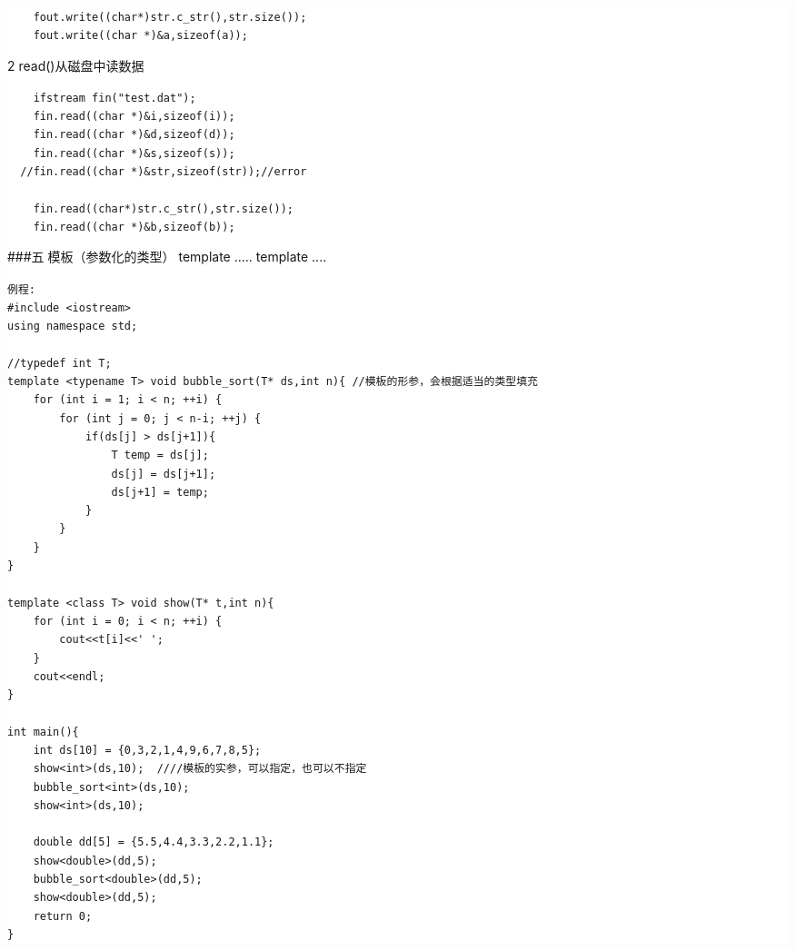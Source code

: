 	   	fout.write((char*)str.c_str(),str.size());
		fout.write((char *)&a,sizeof(a));
 
 2 read()从磁盘中读数据

		ifstream fin("test.dat");
		fin.read((char *)&i,sizeof(i));
		fin.read((char *)&d,sizeof(d));
		fin.read((char *)&s,sizeof(s));
	  //fin.read((char *)&str,sizeof(str));//error
	
		fin.read((char*)str.c_str(),str.size());
		fin.read((char *)&b,sizeof(b));

###五 模板（参数化的类型）
	  template <typename T>  .....
	  template <class T> ....

	例程:
	#include <iostream>
	using namespace std;
	
	//typedef int T;
	template <typename T> void bubble_sort(T* ds,int n){ //模板的形参，会根据适当的类型填充
		for (int i = 1; i < n; ++i) {
			for (int j = 0; j < n-i; ++j) {
				if(ds[j] > ds[j+1]){
					T temp = ds[j];
					ds[j] = ds[j+1];
					ds[j+1] = temp;
				}
			}
		}
	}
	
	template <class T> void show(T* t,int n){ 
		for (int i = 0; i < n; ++i) {
			cout<<t[i]<<' ';
		}
		cout<<endl;
	}
	
	int main(){
		int ds[10] = {0,3,2,1,4,9,6,7,8,5};
		show<int>(ds,10);  ////模板的实参，可以指定，也可以不指定
		bubble_sort<int>(ds,10);
		show<int>(ds,10);
	
		double dd[5] = {5.5,4.4,3.3,2.2,1.1};
		show<double>(dd,5);
		bubble_sort<double>(dd,5);
		show<double>(dd,5);
		return 0;
	}

